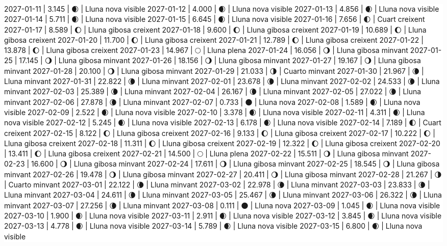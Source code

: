 2027-01-11 |  3.145 | 🌒 | Lluna nova visible
2027-01-12 |  4.000 | 🌒 | Lluna nova visible
2027-01-13 |  4.856 | 🌒 | Lluna nova visible
2027-01-14 |  5.711 | 🌒 | Lluna nova visible
2027-01-15 |  6.645 | 🌒 | Lluna nova visible
2027-01-16 |  7.656 | 🌓 | Cuart creixent
2027-01-17 |  8.589 | 🌔 | Lluna gibosa creixent
2027-01-18 |  9.600 | 🌔 | Lluna gibosa creixent
2027-01-19 | 10.689 | 🌔 | Lluna gibosa creixent
2027-01-20 | 11.700 | 🌔 | Lluna gibosa creixent
2027-01-21 | 12.789 | 🌔 | Lluna gibosa creixent
2027-01-22 | 13.878 | 🌔 | Lluna gibosa creixent
2027-01-23 | 14.967 | 🌕 | Lluna plena
2027-01-24 | 16.056 | 🌖 | Lluna gibosa minvant
2027-01-25 | 17.145 | 🌖 | Lluna gibosa minvant
2027-01-26 | 18.156 | 🌖 | Lluna gibosa minvant
2027-01-27 | 19.167 | 🌖 | Lluna gibosa minvant
2027-01-28 | 20.100 | 🌖 | Lluna gibosa minvant
2027-01-29 | 21.033 | 🌗 | Cuarto minvant
2027-01-30 | 21.967 | 🌘 | Lluna minvant
2027-01-31 | 22.822 | 🌘 | Lluna minvant
2027-02-01 | 23.678 | 🌘 | Lluna minvant
2027-02-02 | 24.533 | 🌘 | Lluna minvant
2027-02-03 | 25.389 | 🌘 | Lluna minvant
2027-02-04 | 26.167 | 🌘 | Lluna minvant
2027-02-05 | 27.022 | 🌘 | Lluna minvant
2027-02-06 | 27.878 | 🌘 | Lluna minvant
2027-02-07 |  0.733 | 🌑 | Lluna nova
2027-02-08 |  1.589 | 🌒 | Lluna nova visible
2027-02-09 |  2.522 | 🌒 | Lluna nova visible
2027-02-10 |  3.378 | 🌒 | Lluna nova visible
2027-02-11 |  4.311 | 🌒 | Lluna nova visible
2027-02-12 |  5.245 | 🌒 | Lluna nova visible
2027-02-13 |  6.178 | 🌒 | Lluna nova visible
2027-02-14 |  7.189 | 🌓 | Cuart creixent
2027-02-15 |  8.122 | 🌔 | Lluna gibosa creixent
2027-02-16 |  9.133 | 🌔 | Lluna gibosa creixent
2027-02-17 | 10.222 | 🌔 | Lluna gibosa creixent
2027-02-18 | 11.311 | 🌔 | Lluna gibosa creixent
2027-02-19 | 12.322 | 🌔 | Lluna gibosa creixent
2027-02-20 | 13.411 | 🌔 | Lluna gibosa creixent
2027-02-21 | 14.500 | 🌕 | Lluna plena
2027-02-22 | 15.511 | 🌖 | Lluna gibosa minvant
2027-02-23 | 16.600 | 🌖 | Lluna gibosa minvant
2027-02-24 | 17.611 | 🌖 | Lluna gibosa minvant
2027-02-25 | 18.545 | 🌖 | Lluna gibosa minvant
2027-02-26 | 19.478 | 🌖 | Lluna gibosa minvant
2027-02-27 | 20.411 | 🌖 | Lluna gibosa minvant
2027-02-28 | 21.267 | 🌗 | Cuarto minvant
2027-03-01 | 22.122 | 🌘 | Lluna minvant
2027-03-02 | 22.978 | 🌘 | Lluna minvant
2027-03-03 | 23.833 | 🌘 | Lluna minvant
2027-03-04 | 24.611 | 🌘 | Lluna minvant
2027-03-05 | 25.467 | 🌘 | Lluna minvant
2027-03-06 | 26.322 | 🌘 | Lluna minvant
2027-03-07 | 27.256 | 🌘 | Lluna minvant
2027-03-08 |  0.111 | 🌑 | Lluna nova
2027-03-09 |  1.045 | 🌒 | Lluna nova visible
2027-03-10 |  1.900 | 🌒 | Lluna nova visible
2027-03-11 |  2.911 | 🌒 | Lluna nova visible
2027-03-12 |  3.845 | 🌒 | Lluna nova visible
2027-03-13 |  4.778 | 🌒 | Lluna nova visible
2027-03-14 |  5.789 | 🌒 | Lluna nova visible
2027-03-15 |  6.800 | 🌒 | Lluna nova visible